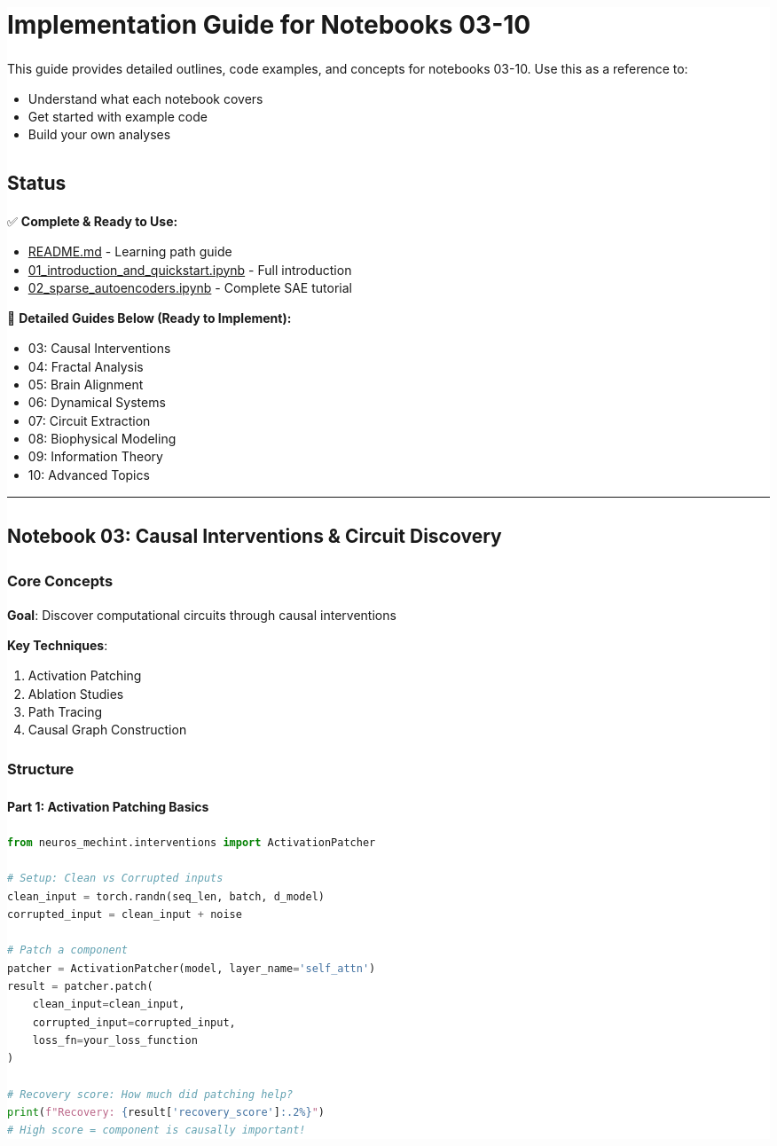 # Implementation Guide for Notebooks 03-10

This guide provides detailed outlines, code examples, and concepts for notebooks 03-10. Use this as a reference to:
- Understand what each notebook covers
- Get started with example code
- Build your own analyses

## Status

✅ **Complete & Ready to Use:**
- [README.md](README.md) - Learning path guide
- [01_introduction_and_quickstart.ipynb](01_introduction_and_quickstart.ipynb) - Full introduction
- [02_sparse_autoencoders.ipynb](02_sparse_autoencoders.ipynb) - Complete SAE tutorial

📖 **Detailed Guides Below (Ready to Implement):**
- 03: Causal Interventions
- 04: Fractal Analysis
- 05: Brain Alignment
- 06: Dynamical Systems
- 07: Circuit Extraction
- 08: Biophysical Modeling
- 09: Information Theory
- 10: Advanced Topics

---

## Notebook 03: Causal Interventions & Circuit Discovery

### Core Concepts

**Goal**: Discover computational circuits through causal interventions

**Key Techniques**:
1. Activation Patching
2. Ablation Studies
3. Path Tracing
4. Causal Graph Construction

### Structure

#### Part 1: Activation Patching Basics
```python
from neuros_mechint.interventions import ActivationPatcher

# Setup: Clean vs Corrupted inputs
clean_input = torch.randn(seq_len, batch, d_model)
corrupted_input = clean_input + noise

# Patch a component
patcher = ActivationPatcher(model, layer_name='self_attn')
result = patcher.patch(
    clean_input=clean_input,
    corrupted_input=corrupted_input,
    loss_fn=your_loss_function
)

# Recovery score: How much did patching help?
print(f"Recovery: {result['recovery_score']:.2%}")
# High score = component is causally important!
```
